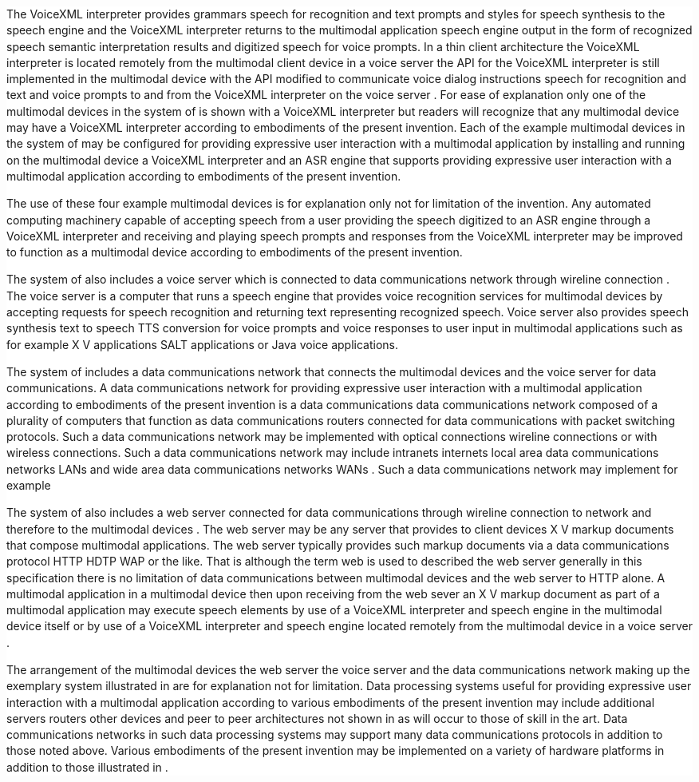 The VoiceXML interpreter provides grammars speech for recognition and text prompts and styles for speech synthesis to the speech engine and the VoiceXML interpreter returns to the multimodal application speech engine output in the form of recognized speech semantic interpretation results and digitized speech for voice prompts. In a thin client architecture the VoiceXML interpreter is located remotely from the multimodal client device in a voice server the API for the VoiceXML interpreter is still implemented in the multimodal device with the API modified to communicate voice dialog instructions speech for recognition and text and voice prompts to and from the VoiceXML interpreter on the voice server . For ease of explanation only one of the multimodal devices in the system of is shown with a VoiceXML interpreter but readers will recognize that any multimodal device may have a VoiceXML interpreter according to embodiments of the present invention. Each of the example multimodal devices in the system of may be configured for providing expressive user interaction with a multimodal application by installing and running on the multimodal device a VoiceXML interpreter and an ASR engine that supports providing expressive user interaction with a multimodal application according to embodiments of the present invention.

The use of these four example multimodal devices is for explanation only not for limitation of the invention. Any automated computing machinery capable of accepting speech from a user providing the speech digitized to an ASR engine through a VoiceXML interpreter and receiving and playing speech prompts and responses from the VoiceXML interpreter may be improved to function as a multimodal device according to embodiments of the present invention.

The system of also includes a voice server which is connected to data communications network through wireline connection . The voice server is a computer that runs a speech engine that provides voice recognition services for multimodal devices by accepting requests for speech recognition and returning text representing recognized speech. Voice server also provides speech synthesis text to speech TTS conversion for voice prompts and voice responses to user input in multimodal applications such as for example X V applications SALT applications or Java voice applications.

The system of includes a data communications network that connects the multimodal devices and the voice server for data communications. A data communications network for providing expressive user interaction with a multimodal application according to embodiments of the present invention is a data communications data communications network composed of a plurality of computers that function as data communications routers connected for data communications with packet switching protocols. Such a data communications network may be implemented with optical connections wireline connections or with wireless connections. Such a data communications network may include intranets internets local area data communications networks LANs and wide area data communications networks WANs . Such a data communications network may implement for example 

The system of also includes a web server connected for data communications through wireline connection to network and therefore to the multimodal devices . The web server may be any server that provides to client devices X V markup documents that compose multimodal applications. The web server typically provides such markup documents via a data communications protocol HTTP HDTP WAP or the like. That is although the term web is used to described the web server generally in this specification there is no limitation of data communications between multimodal devices and the web server to HTTP alone. A multimodal application in a multimodal device then upon receiving from the web sever an X V markup document as part of a multimodal application may execute speech elements by use of a VoiceXML interpreter and speech engine in the multimodal device itself or by use of a VoiceXML interpreter and speech engine located remotely from the multimodal device in a voice server .

The arrangement of the multimodal devices the web server the voice server and the data communications network making up the exemplary system illustrated in are for explanation not for limitation. Data processing systems useful for providing expressive user interaction with a multimodal application according to various embodiments of the present invention may include additional servers routers other devices and peer to peer architectures not shown in as will occur to those of skill in the art. Data communications networks in such data processing systems may support many data communications protocols in addition to those noted above. Various embodiments of the present invention may be implemented on a variety of hardware platforms in addition to those illustrated in .
